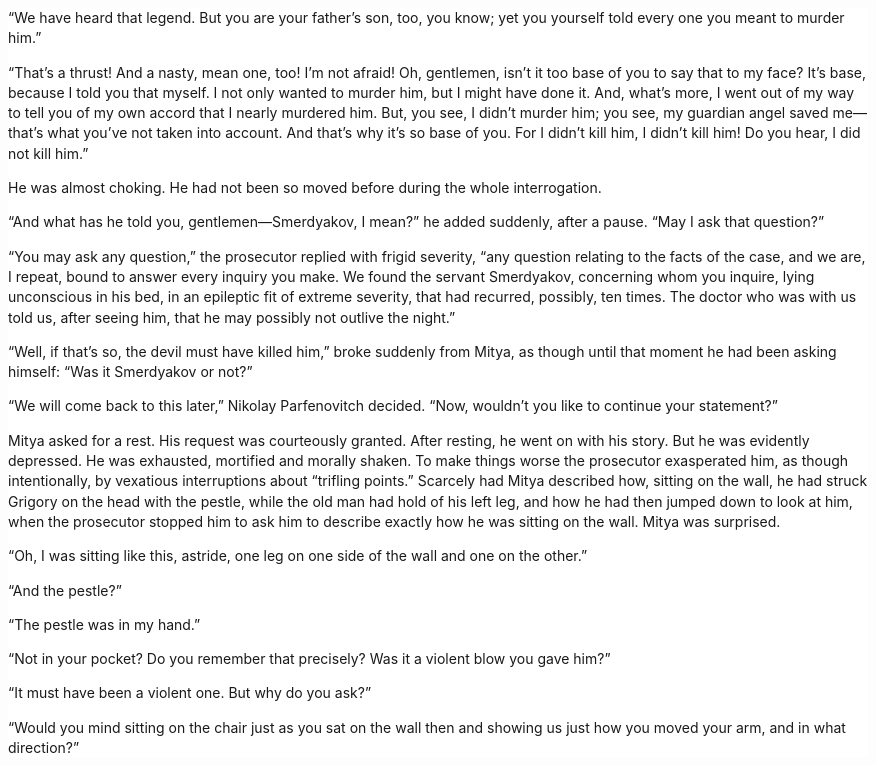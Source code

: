 “We have heard that legend. But you are your father’s son, too, you know;
yet you yourself told every one you meant to murder him.”

“That’s a thrust! And a nasty, mean one, too! I’m not afraid! Oh,
gentlemen, isn’t it too base of you to say that to my face? It’s base,
because I told you that myself. I not only wanted to murder him, but I
might have done it. And, what’s more, I went out of my way to tell you of
my own accord that I nearly murdered him. But, you see, I didn’t murder
him; you see, my guardian angel saved me—that’s what you’ve not taken into
account. And that’s why it’s so base of you. For I didn’t kill him, I
didn’t kill him! Do you hear, I did not kill him.”

He was almost choking. He had not been so moved before during the whole
interrogation.

“And what has he told you, gentlemen—Smerdyakov, I mean?” he added
suddenly, after a pause. “May I ask that question?”

“You may ask any question,” the prosecutor replied with frigid severity,
“any question relating to the facts of the case, and we are, I repeat,
bound to answer every inquiry you make. We found the servant Smerdyakov,
concerning whom you inquire, lying unconscious in his bed, in an epileptic
fit of extreme severity, that had recurred, possibly, ten times. The
doctor who was with us told us, after seeing him, that he may possibly not
outlive the night.”

“Well, if that’s so, the devil must have killed him,” broke suddenly from
Mitya, as though until that moment he had been asking himself: “Was it
Smerdyakov or not?”

“We will come back to this later,” Nikolay Parfenovitch decided. “Now,
wouldn’t you like to continue your statement?”

Mitya asked for a rest. His request was courteously granted. After
resting, he went on with his story. But he was evidently depressed. He was
exhausted, mortified and morally shaken. To make things worse the
prosecutor exasperated him, as though intentionally, by vexatious
interruptions about “trifling points.” Scarcely had Mitya described how,
sitting on the wall, he had struck Grigory on the head with the pestle,
while the old man had hold of his left leg, and how he had then jumped
down to look at him, when the prosecutor stopped him to ask him to
describe exactly how he was sitting on the wall. Mitya was surprised.

“Oh, I was sitting like this, astride, one leg on one side of the wall and
one on the other.”

“And the pestle?”

“The pestle was in my hand.”

“Not in your pocket? Do you remember that precisely? Was it a violent blow
you gave him?”

“It must have been a violent one. But why do you ask?”

“Would you mind sitting on the chair just as you sat on the wall then and
showing us just how you moved your arm, and in what direction?”
